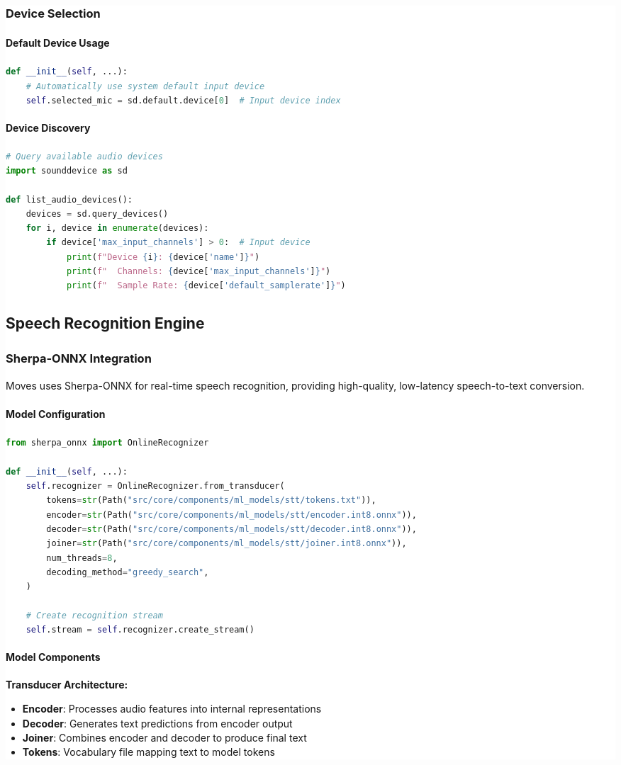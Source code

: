 ### Device Selection

#### Default Device Usage
```python
def __init__(self, ...):
    # Automatically use system default input device
    self.selected_mic = sd.default.device[0]  # Input device index
```

#### Device Discovery
```python
# Query available audio devices
import sounddevice as sd

def list_audio_devices():
    devices = sd.query_devices()
    for i, device in enumerate(devices):
        if device['max_input_channels'] > 0:  # Input device
            print(f"Device {i}: {device['name']}")
            print(f"  Channels: {device['max_input_channels']}")
            print(f"  Sample Rate: {device['default_samplerate']}")
```

## Speech Recognition Engine

### Sherpa-ONNX Integration

Moves uses Sherpa-ONNX for real-time speech recognition, providing high-quality, low-latency speech-to-text conversion.

#### Model Configuration
```python
from sherpa_onnx import OnlineRecognizer

def __init__(self, ...):
    self.recognizer = OnlineRecognizer.from_transducer(
        tokens=str(Path("src/core/components/ml_models/stt/tokens.txt")),
        encoder=str(Path("src/core/components/ml_models/stt/encoder.int8.onnx")),
        decoder=str(Path("src/core/components/ml_models/stt/decoder.int8.onnx")),
        joiner=str(Path("src/core/components/ml_models/stt/joiner.int8.onnx")),
        num_threads=8,
        decoding_method="greedy_search",
    )
    
    # Create recognition stream
    self.stream = self.recognizer.create_stream()
```

#### Model Components

**Transducer Architecture:**
- **Encoder**: Processes audio features into internal representations
- **Decoder**: Generates text predictions from encoder output  
- **Joiner**: Combines encoder and decoder to produce final text
- **Tokens**: Vocabulary file mapping text to model tokens
